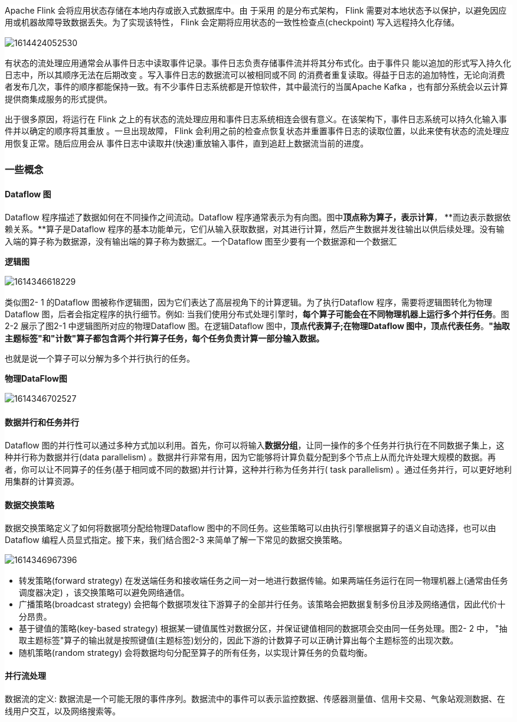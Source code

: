Apache Flink 会将应用状态存储在本地内存或嵌入式数据库中。由 于采用 的是分布式架构， Flink 需要对本地状态予以保护，以避免因应用或机器故障导致数据丢失。为了实现该特性， Flink 会定期将应用状态的一致性检查点(checkpoint) 写入远程持久化存储。 

![1614424052530](https://tprzfbucket.oss-cn-beijing.aliyuncs.com/hadoop/202102/27/190737-12284.png)

有状态的流处理应用通常会从事件日志中读取事件记录。事件日志负责存储事件流并将其分布式化。由于事件只 能以追加的形式写入持久化日志中，所以其顺序无法在后期改变 。写入事件日志的数据流可以被相同或不同 的消费者重复读取。得益于日志的追加特性，无论向消费者发布几次，事件的顺序都能保持一致。有不少事件日志系统都是开惊软件，其中最流行的当属Apache Kafka ，也有部分系统会以云计算提供商集成服务的形式提供。 

出于很多原因，将运行在 Flink 之上的有状态的流处理应用和事件日志系统相连会很有意义。在该架构下，事件日志系统可以持久化输入事件并以确定的顺序将其重放 。一旦出现故障， Flink 会利用之前的检查点恢复状态并重置事件日志的读取位置，以此来使有状态的流处理应用恢复正常。随后应用会从 事件日志中读取井(快速)重放输入事件，直到追赶上数据流当前的进度。 

### 一些概念

#### Dataflow 图

Dataflow 程序描述了数据如何在不同操作之间流动。Dataflow 程序通常表示为有向图。图中**顶点称为算子，表示计算**， **而边表示数据依赖关系。**算子是Dataflow 程序的基本功能单元，它们从输入获取数据，对其进行计算，然后产生数据并发往输出以供后续处理。没有输入端的算子称为数据源，没有输出端的算子称为数据汇。一个Dataflow 图至少要有一个数据源和一个数据汇

**逻辑图**

![1614346618229](https://tprzfbucket.oss-cn-beijing.aliyuncs.com/hadoop/202103/02/082415-248304.png)

类似图2- 1 的Dataflow 图被称作逻辑图，因为它们表达了高层视角下的计算逻辑。为了执行Dataflow 程序，需要将逻辑图转化为物理Dataflow 图，后者会指定程序的执行细节。例如: 当我们使用分布式处理引擎时，**每个算子可能会在不同物理机器上运行多个并行任务**。图2-2 展示了图2-1 中逻辑图所对应的物理Dataflow 图。在逻辑Dataflow 图中，**顶点代表算子;在物理Dataflow 图中，顶点代表任务**。**"抽取主题标签"和"计数"算子都包含两个并行算子任务，每个任务负责计算一部分输入数据。**

也就是说一个算子可以分解为多个并行执行的任务。

**物理DataFlow图**

![1614346702527](https://tprzfbucket.oss-cn-beijing.aliyuncs.com/hadoop/202102/26/213823-83256.png)

#### 数据并行和任务并行

Dataflow 图的并行性可以通过多种方式加以利用。首先，你可以将输入**数据分组**，让同一操作的多个任务并行执行在不同数据子集上，这种并行称为数据并行(data parallelism) 。数据井行非常有用，因为它能够将计算负载分配到多个节点上从而允许处理大规模的数据。再者，你可以让不同算子的任务(基于相同或不同的数据)并行计算，这种并行称为任务并行( task parallelism) 。通过任务并行，可以更好地利用集群的计算资源。

#### 数据交换策略

数据交换策略定义了如何将数据项分配给物理Dataflow 图中的不同任务。这些策略可以由执行引擎根据算子的语义自动选择，也可以由Dataflow 编程人员显式指定。接下来，我们结合图2-3 来简单了解一下常见的数据交换策略。

![1614346967396](https://tprzfbucket.oss-cn-beijing.aliyuncs.com/hadoop/202103/02/082416-355216.png)

- 转发策略(forward strategy) 在发送端任务和接收端任务之间一对一地进行数据传输。如果两端任务运行在同一物理机器上(通常由任务调度器决定) ，该交换策略可以避免网络通信。
- 广播策略(broadcast strategy) 会把每个数据项发往下游算子的全部并行任务。该策略会把数据复制多份且涉及网络通信，因此代价十分昂贵。
- 基于键值的策略(key-based strategy) 根据某一键值属性对数据分区，并保证键值相同的数据项会交由同一任务处理。图2- 2 中， "抽取主题标签"算子的输出就是按照键值(主题标签)划分的，因此下游的计数算子可以正确计算出每个主题标签的出现次数。
- 随机策略(random strategy) 会将数据均句分配至算子的所有任务，以实现计算任务的负载均衡。

#### 并行流处理

数据流的定义: 数据流是一个可能无限的事件序列。数据流中的事件可以表示监控数据、传感器测量值、信用卡交易、气象站观测数据、在线用户交互，以及网络搜索等。
